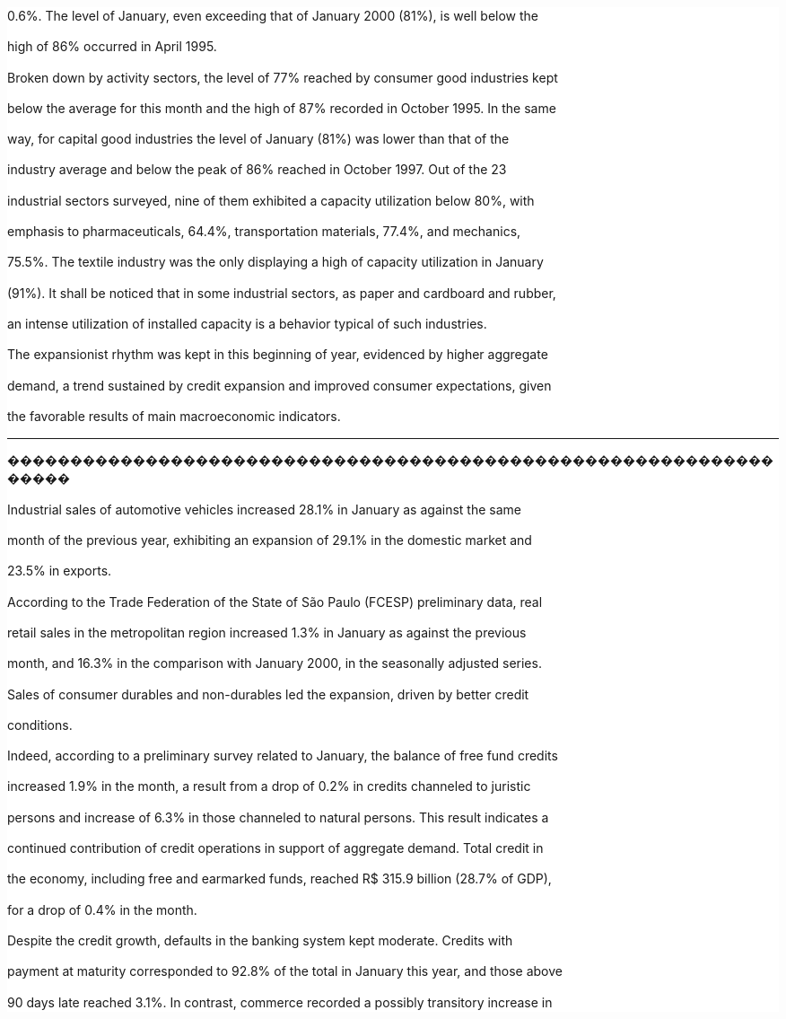 0.6%. The level of January, even exceeding that of January 2000 (81%), is well below the

high of 86% occurred in April 1995.

Broken down by activity sectors, the level of 77% reached by consumer good industries kept

below the average for this month and the high of 87% recorded in October 1995. In the same

way, for capital good industries the level of January (81%) was lower than that of the

industry average and below the peak of 86% reached in October 1997. Out of the 23

industrial sectors surveyed, nine of them exhibited a capacity utilization below 80%, with

emphasis to pharmaceuticals, 64.4%, transportation materials, 77.4%, and mechanics,

75.5%. The textile industry was the only displaying a high of capacity utilization in January

(91%). It shall be noticed that in some industrial sectors, as paper and cardboard and rubber,

an intense utilization of installed capacity is a behavior typical of such industries.

The expansionist rhythm was kept in this beginning of year, evidenced by higher aggregate

demand, a trend sustained by credit expansion and improved consumer expectations, given

the favorable results of main macroeconomic indicators.


-----

������������������������������������������������������������������

Industrial sales of automotive vehicles increased 28.1% in January as against the same

month of the previous year, exhibiting an expansion of 29.1% in the domestic market and

23.5% in exports.

According to the Trade Federation of the State of São Paulo (FCESP) preliminary data, real

retail sales in the metropolitan region increased 1.3% in January as against the previous

month, and 16.3% in the comparison with January 2000, in the seasonally adjusted series.

Sales of consumer durables and non-durables led the expansion, driven by better credit

conditions.

Indeed, according to a preliminary survey related to January, the balance of free fund credits

increased 1.9% in the month, a result from a drop of 0.2% in credits channeled to juristic

persons and increase of 6.3% in those channeled to natural persons. This result indicates a

continued contribution of credit operations in support of aggregate demand. Total credit in

the economy, including free and earmarked funds, reached R$ 315.9 billion (28.7% of GDP),

for a drop of 0.4% in the month.

Despite the credit growth, defaults in the banking system kept moderate. Credits with

payment at maturity corresponded to 92.8% of the total in January this year, and those above

90 days late reached 3.1%. In contrast, commerce recorded a possibly transitory increase in
